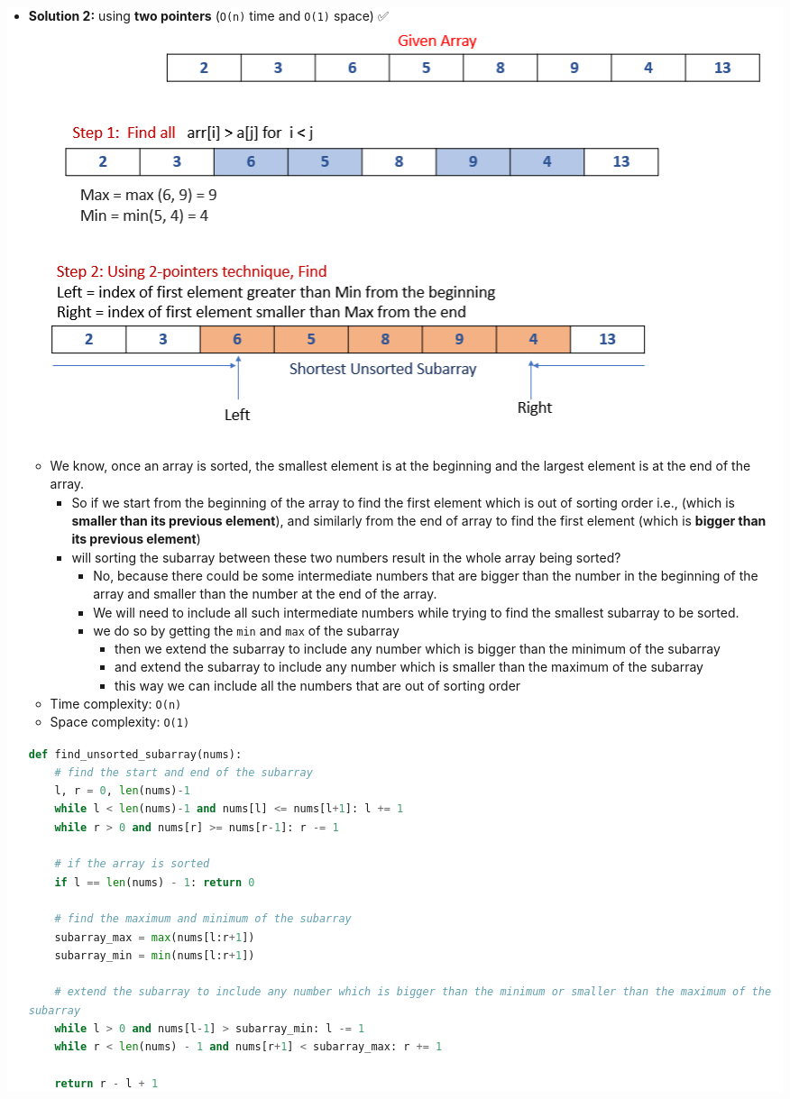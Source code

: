 - **Solution 2:** using **two pointers** (`O(n)` time and `O(1)` space) ✅
  ![shortest unsorted continuous subarray](./img/shortest-unsorted-continuous-subarray-1.png)

  - We know, once an array is sorted, the smallest element is at the beginning and the largest element is at the end of the array.
    - So if we start from the beginning of the array to find the first element which is out of sorting order i.e., (which is **smaller than its previous element**), and similarly from the end of array to find the first element (which is **bigger than its previous element**)
    - will sorting the subarray between these two numbers result in the whole array being sorted?
      - No, because there could be some intermediate numbers that are bigger than the number in the beginning of the array and smaller than the number at the end of the array.
      - We will need to include all such intermediate numbers while trying to find the smallest subarray to be sorted.
      - we do so by getting the `min` and `max` of the subarray
        - then we extend the subarray to include any number which is bigger than the minimum of the subarray
        - and extend the subarray to include any number which is smaller than the maximum of the subarray
        - this way we can include all the numbers that are out of sorting order
  - Time complexity: `O(n)`
  - Space complexity: `O(1)`

  ```py
  def find_unsorted_subarray(nums):
      # find the start and end of the subarray
      l, r = 0, len(nums)-1
      while l < len(nums)-1 and nums[l] <= nums[l+1]: l += 1
      while r > 0 and nums[r] >= nums[r-1]: r -= 1

      # if the array is sorted
      if l == len(nums) - 1: return 0

      # find the maximum and minimum of the subarray
      subarray_max = max(nums[l:r+1])
      subarray_min = min(nums[l:r+1])

      # extend the subarray to include any number which is bigger than the minimum or smaller than the maximum of the subarray
      while l > 0 and nums[l-1] > subarray_min: l -= 1
      while r < len(nums) - 1 and nums[r+1] < subarray_max: r += 1

      return r - l + 1
  ```
